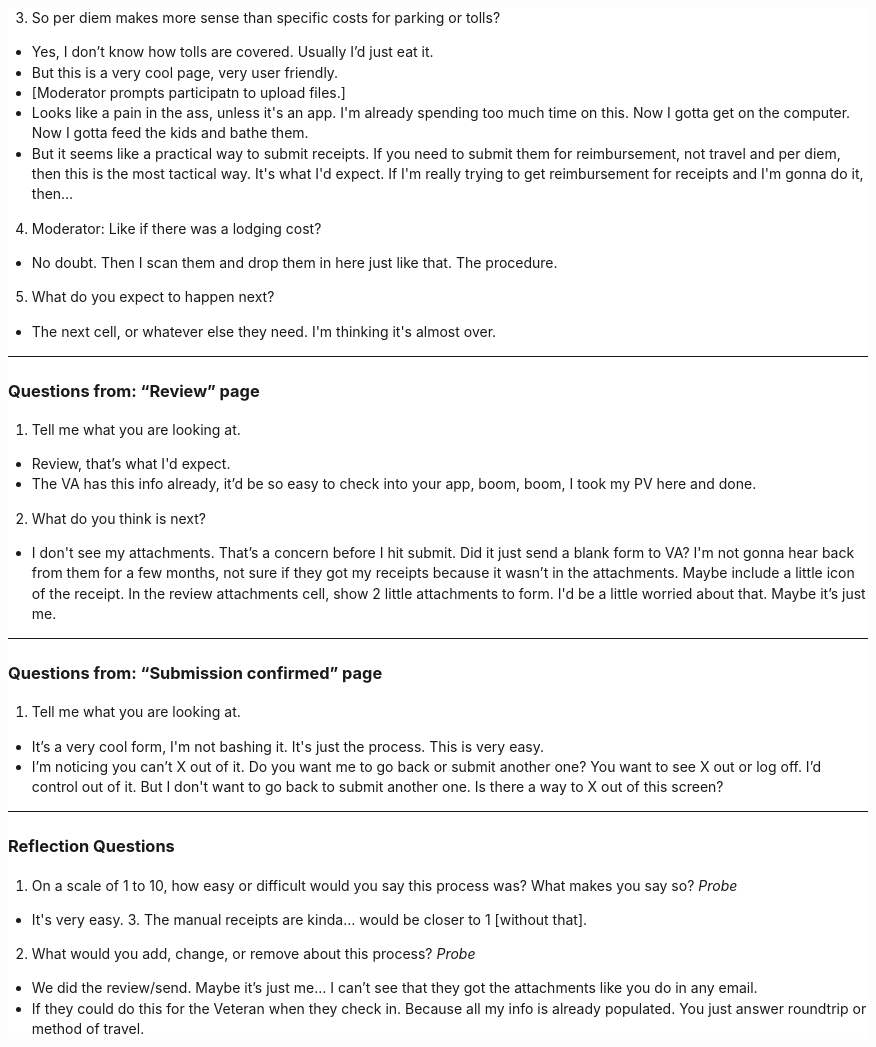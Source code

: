 3. So per diem makes more sense than specific costs for parking or tolls?
- Yes, I don’t know how tolls are covered. Usually I’d just eat it. 
- But this is a very cool page, very user friendly. 
- [Moderator prompts participatn to upload files.]
- Looks like a pain in the ass, unless it's an app. I'm already spending too much time on this. Now I gotta get on the computer. Now I gotta feed the kids and bathe them. 
- But it seems like a practical way to submit receipts. If you need to submit them for reimbursement, not travel and per diem, then this is the most tactical way. It's what I'd expect. If I'm really trying to get reimbursement for receipts and I'm gonna do it, then… 

4. Moderator: Like if there was a lodging cost?
- No doubt. Then I scan them and drop them in here just like that. The procedure.

5. What do you expect to happen next?
- The next cell, or whatever else they need. I'm thinking it's almost over. 

---

### Questions from: “Review” page

1. Tell me what you are looking at.
- Review, that’s what I'd expect.
- The VA has this info already, it’d be so easy to check into your app, boom, boom, I took my PV here and done.

2. What do you think is next?
- I don't see my attachments. That’s a concern before I hit submit. Did it just send a blank form to VA? I'm not gonna hear back from them for a few months, not sure if they got my receipts because it wasn’t in the attachments. Maybe include a little icon of the receipt. In the review attachments cell, show 2 little attachments to form. I'd be a little worried about that. Maybe it’s just me. 

---

### Questions from: “Submission confirmed” page

1. Tell me what you are looking at.
- It’s a very cool form, I'm not bashing it. It's just the process. This is very easy.
- I’m noticing you can’t X out of it. Do you want me to go back or submit another one? You want to see X out or log off. I’d control out of it. But I don't want to go back to submit another one. Is there a way to X out of this screen?

---

### Reflection Questions

1. On a scale of 1 to 10, how easy or difficult would you say this process was? What makes you say so? *Probe*
- It's very easy. 3. The manual receipts are kinda… would be closer to 1 [without that].

2. What would you add, change, or remove about this process? *Probe*
- We did the review/send. Maybe it’s just me… I can’t see that they got the attachments like you do in any email. 
- If they could do this for the Veteran when they check in. Because all my info is already populated. You just answer roundtrip or method of travel. 
